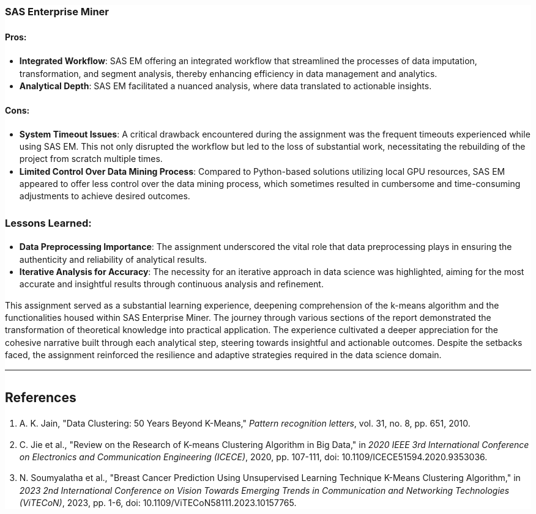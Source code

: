 ### SAS Enterprise Miner

#### Pros:
- **Integrated Workflow**: SAS EM offering an integrated workflow that streamlined the processes of data imputation, transformation, and segment analysis, thereby enhancing efficiency in data management and analytics.
- **Analytical Depth**: SAS EM facilitated a nuanced analysis, where data translated to actionable insights.

#### Cons:
- **System Timeout Issues**: A critical drawback encountered during the assignment was the frequent timeouts experienced while using SAS EM. This not only disrupted the workflow but led to the loss of substantial work, necessitating the rebuilding of the project from scratch multiple times.
- **Limited Control Over Data Mining Process**: Compared to Python-based solutions utilizing local GPU resources, SAS EM appeared to offer less control over the data mining process, which sometimes resulted in cumbersome and time-consuming adjustments to achieve desired outcomes.

### Lessons Learned:

- **Data Preprocessing Importance**: The assignment underscored the vital role that data preprocessing plays in ensuring the authenticity and reliability of analytical results.
- **Iterative Analysis for Accuracy**: The necessity for an iterative approach in data science was highlighted, aiming for the most accurate and insightful results through continuous analysis and refinement.


This assignment served as a substantial learning experience, deepening comprehension of the k-means algorithm and the functionalities housed within SAS Enterprise Miner. The journey through various sections of the report demonstrated the transformation of theoretical knowledge into practical application. The experience cultivated a deeper appreciation for the cohesive narrative built through each analytical step, steering towards insightful and actionable outcomes. Despite the setbacks faced, the assignment reinforced the resilience and adaptive strategies required in the data science domain.



<div style="page-break-after: always;"></div>

---



## References


1. A. K. Jain, "Data Clustering: 50 Years Beyond K-Means," *Pattern recognition letters*, vol. 31, no. 8, pp. 651, 2010.

2. C. Jie et al., "Review on the Research of K-means Clustering Algorithm in Big Data," in *2020 IEEE 3rd International Conference on Electronics and Communication Engineering (ICECE)*, 2020, pp. 107-111, doi: 10.1109/ICECE51594.2020.9353036.

3. N. Soumyalatha et al., "Breast Cancer Prediction Using Unsupervised Learning Technique K-Means Clustering Algorithm," in *2023 2nd International Conference on Vision Towards Emerging Trends in Communication and Networking Technologies (ViTECoN)*, 2023, pp. 1-6, doi: 10.1109/ViTECoN58111.2023.10157765.
